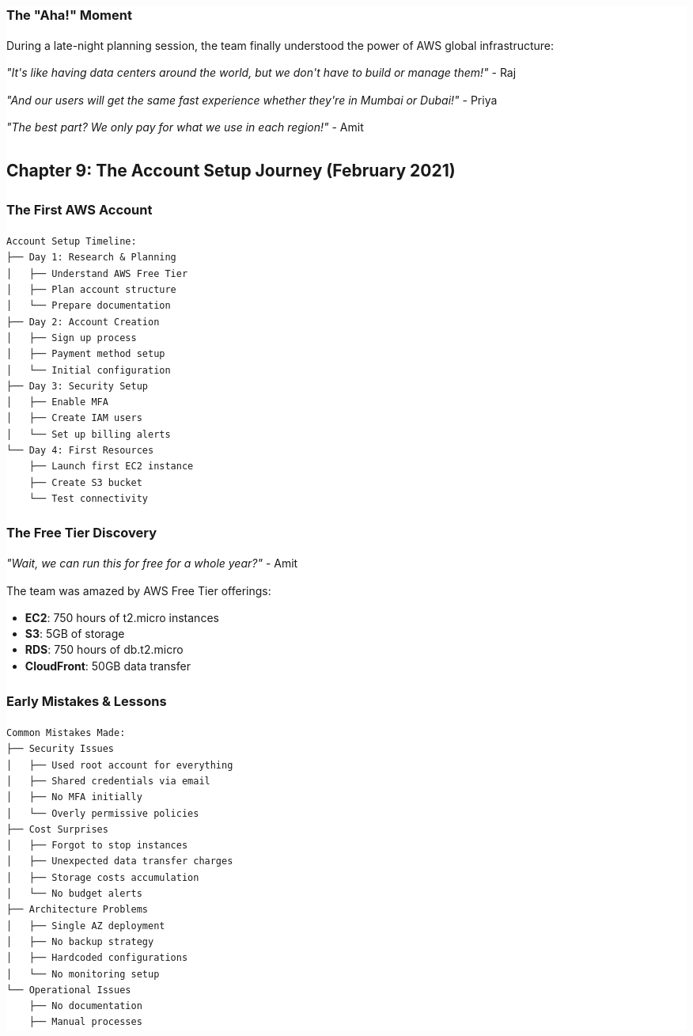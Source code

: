 ### The "Aha!" Moment
During a late-night planning session, the team finally understood the power of AWS global infrastructure:

*"It's like having data centers around the world, but we don't have to build or manage them!"* - Raj

*"And our users will get the same fast experience whether they're in Mumbai or Dubai!"* - Priya

*"The best part? We only pay for what we use in each region!"* - Amit

## Chapter 9: The Account Setup Journey (February 2021)

### The First AWS Account
```
Account Setup Timeline:
├── Day 1: Research & Planning
│   ├── Understand AWS Free Tier
│   ├── Plan account structure
│   └── Prepare documentation
├── Day 2: Account Creation
│   ├── Sign up process
│   ├── Payment method setup
│   └── Initial configuration
├── Day 3: Security Setup
│   ├── Enable MFA
│   ├── Create IAM users
│   └── Set up billing alerts
└── Day 4: First Resources
    ├── Launch first EC2 instance
    ├── Create S3 bucket
    └── Test connectivity
```

### The Free Tier Discovery
*"Wait, we can run this for free for a whole year?"* - Amit

The team was amazed by AWS Free Tier offerings:
- **EC2**: 750 hours of t2.micro instances
- **S3**: 5GB of storage
- **RDS**: 750 hours of db.t2.micro
- **CloudFront**: 50GB data transfer

### Early Mistakes & Lessons
```
Common Mistakes Made:
├── Security Issues
│   ├── Used root account for everything
│   ├── Shared credentials via email
│   ├── No MFA initially
│   └── Overly permissive policies
├── Cost Surprises
│   ├── Forgot to stop instances
│   ├── Unexpected data transfer charges
│   ├── Storage costs accumulation
│   └── No budget alerts
├── Architecture Problems
│   ├── Single AZ deployment
│   ├── No backup strategy
│   ├── Hardcoded configurations
│   └── No monitoring setup
└── Operational Issues
    ├── No documentation
    ├── Manual processes
```